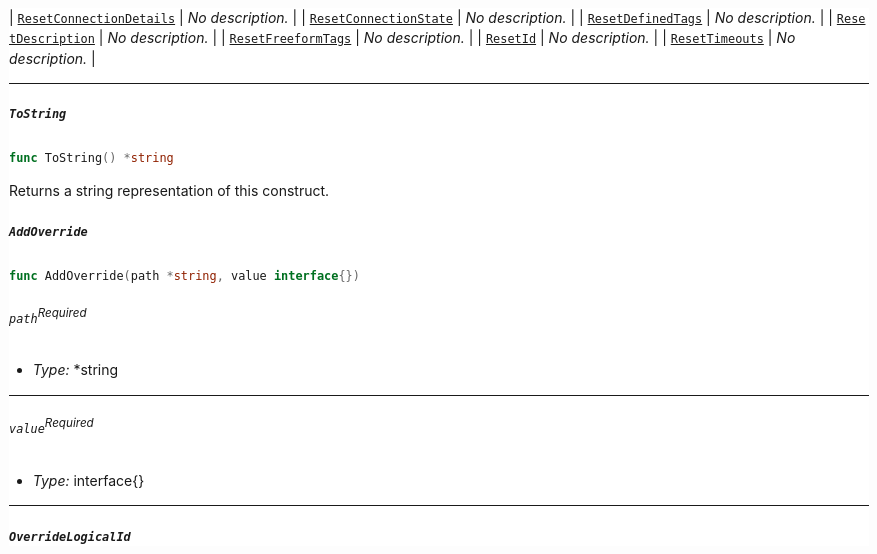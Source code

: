 | <code><a href="#rhizo-co-terraform-provider-oci.computeCloudAtCustomerCccInfrastructure.ComputeCloudAtCustomerCccInfrastructure.resetConnectionDetails">ResetConnectionDetails</a></code> | *No description.* |
| <code><a href="#rhizo-co-terraform-provider-oci.computeCloudAtCustomerCccInfrastructure.ComputeCloudAtCustomerCccInfrastructure.resetConnectionState">ResetConnectionState</a></code> | *No description.* |
| <code><a href="#rhizo-co-terraform-provider-oci.computeCloudAtCustomerCccInfrastructure.ComputeCloudAtCustomerCccInfrastructure.resetDefinedTags">ResetDefinedTags</a></code> | *No description.* |
| <code><a href="#rhizo-co-terraform-provider-oci.computeCloudAtCustomerCccInfrastructure.ComputeCloudAtCustomerCccInfrastructure.resetDescription">ResetDescription</a></code> | *No description.* |
| <code><a href="#rhizo-co-terraform-provider-oci.computeCloudAtCustomerCccInfrastructure.ComputeCloudAtCustomerCccInfrastructure.resetFreeformTags">ResetFreeformTags</a></code> | *No description.* |
| <code><a href="#rhizo-co-terraform-provider-oci.computeCloudAtCustomerCccInfrastructure.ComputeCloudAtCustomerCccInfrastructure.resetId">ResetId</a></code> | *No description.* |
| <code><a href="#rhizo-co-terraform-provider-oci.computeCloudAtCustomerCccInfrastructure.ComputeCloudAtCustomerCccInfrastructure.resetTimeouts">ResetTimeouts</a></code> | *No description.* |

---

##### `ToString` <a name="ToString" id="rhizo-co-terraform-provider-oci.computeCloudAtCustomerCccInfrastructure.ComputeCloudAtCustomerCccInfrastructure.toString"></a>

```go
func ToString() *string
```

Returns a string representation of this construct.

##### `AddOverride` <a name="AddOverride" id="rhizo-co-terraform-provider-oci.computeCloudAtCustomerCccInfrastructure.ComputeCloudAtCustomerCccInfrastructure.addOverride"></a>

```go
func AddOverride(path *string, value interface{})
```

###### `path`<sup>Required</sup> <a name="path" id="rhizo-co-terraform-provider-oci.computeCloudAtCustomerCccInfrastructure.ComputeCloudAtCustomerCccInfrastructure.addOverride.parameter.path"></a>

- *Type:* *string

---

###### `value`<sup>Required</sup> <a name="value" id="rhizo-co-terraform-provider-oci.computeCloudAtCustomerCccInfrastructure.ComputeCloudAtCustomerCccInfrastructure.addOverride.parameter.value"></a>

- *Type:* interface{}

---

##### `OverrideLogicalId` <a name="OverrideLogicalId" id="rhizo-co-terraform-provider-oci.computeCloudAtCustomerCccInfrastructure.ComputeCloudAtCustomerCccInfrastructure.overrideLogicalId"></a>

